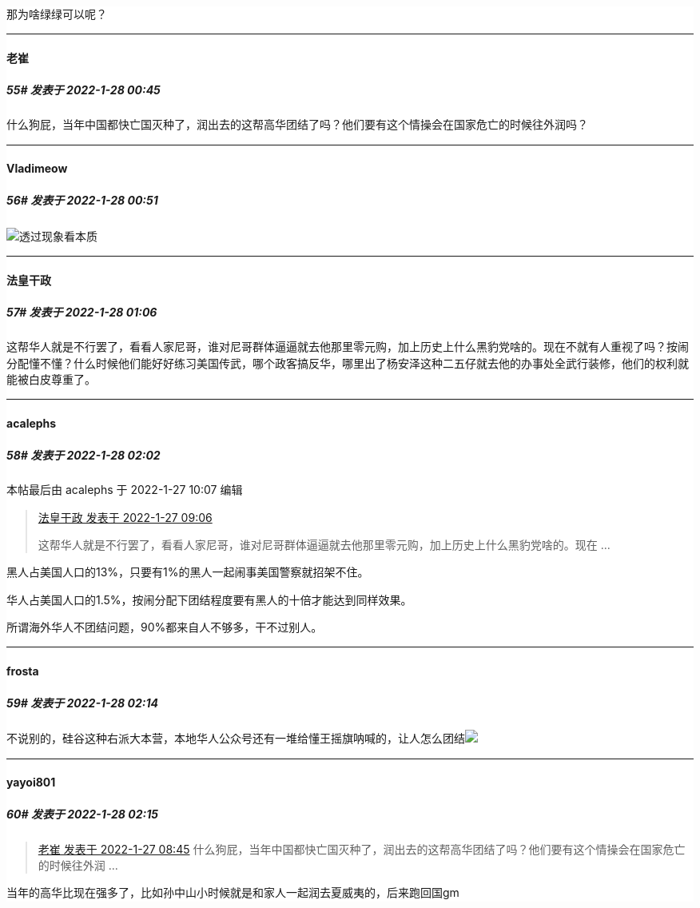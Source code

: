 那为啥绿绿可以呢？

*****

####  老崔  
##### 55#       发表于 2022-1-28 00:45

什么狗屁，当年中国都快亡国灭种了，润出去的这帮高华团结了吗？他们要有这个情操会在国家危亡的时候往外润吗？

*****

####  Vladimeow  
##### 56#       发表于 2022-1-28 00:51

<img src="https://static.saraba1st.com/image/smiley/face2017/067.png" referrerpolicy="no-referrer">透过现象看本质

*****

####  法皇干政  
##### 57#       发表于 2022-1-28 01:06

这帮华人就是不行罢了，看看人家尼哥，谁对尼哥群体逼逼就去他那里零元购，加上历史上什么黑豹党啥的。现在不就有人重视了吗？按闹分配懂不懂？什么时候他们能好好练习美国传武，哪个政客搞反华，哪里出了杨安泽这种二五仔就去他的办事处全武行装修，他们的权利就能被白皮尊重了。

*****

####  acalephs  
##### 58#       发表于 2022-1-28 02:02

 本帖最后由 acalephs 于 2022-1-27 10:07 编辑 
<blockquote><a href="httphttps://bbs.saraba1st.com/2b/forum.php?mod=redirect&amp;goto=findpost&amp;pid=54453832&amp;ptid=2049595" target="_blank">法皇干政 发表于 2022-1-27 09:06</a>

这帮华人就是不行罢了，看看人家尼哥，谁对尼哥群体逼逼就去他那里零元购，加上历史上什么黑豹党啥的。现在 ...</blockquote>
黑人占美国人口的13%，只要有1%的黑人一起闹事美国警察就招架不住。

华人占美国人口的1.5%，按闹分配下团结程度要有黑人的十倍才能达到同样效果。

所谓海外华人不团结问题，90%都来自人不够多，干不过别人。

*****

####  frosta  
##### 59#       发表于 2022-1-28 02:14

不说别的，硅谷这种右派大本营，本地华人公众号还有一堆给懂王摇旗呐喊的，让人怎么团结<img src="https://static.saraba1st.com/image/smiley/face2017/044.png" referrerpolicy="no-referrer">

*****

####  yayoi801  
##### 60#       发表于 2022-1-28 02:15

<blockquote><a href="httphttps://bbs.saraba1st.com/2b/forum.php?mod=redirect&amp;goto=findpost&amp;pid=54453695&amp;ptid=2049595" target="_blank">老崔 发表于 2022-1-27 08:45</a>
什么狗屁，当年中国都快亡国灭种了，润出去的这帮高华团结了吗？他们要有这个情操会在国家危亡的时候往外润 ...</blockquote>
当年的高华比现在强多了，比如孙中山小时候就是和家人一起润去夏威夷的，后来跑回国gm
